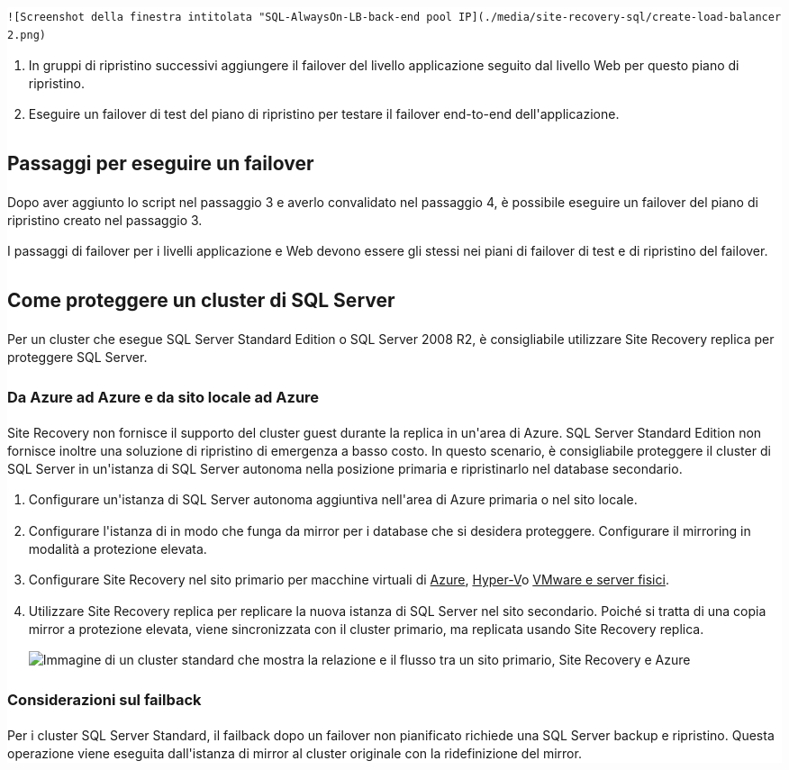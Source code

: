     ![Screenshot della finestra intitolata "SQL-AlwaysOn-LB-back-end pool IP](./media/site-recovery-sql/create-load-balancer2.png)

1. In gruppi di ripristino successivi aggiungere il failover del livello applicazione seguito dal livello Web per questo piano di ripristino.

1. Eseguire un failover di test del piano di ripristino per testare il failover end-to-end dell'applicazione.

## <a name="steps-to-do-a-failover"></a>Passaggi per eseguire un failover

Dopo aver aggiunto lo script nel passaggio 3 e averlo convalidato nel passaggio 4, è possibile eseguire un failover del piano di ripristino creato nel passaggio 3.

I passaggi di failover per i livelli applicazione e Web devono essere gli stessi nei piani di failover di test e di ripristino del failover.

## <a name="how-to-help-protect-a-sql-server-cluster"></a>Come proteggere un cluster di SQL Server

Per un cluster che esegue SQL Server Standard Edition o SQL Server 2008 R2, è consigliabile utilizzare Site Recovery replica per proteggere SQL Server.

### <a name="azure-to-azure-and-on-premises-to-azure"></a>Da Azure ad Azure e da sito locale ad Azure

Site Recovery non fornisce il supporto del cluster guest durante la replica in un'area di Azure. SQL Server Standard Edition non fornisce inoltre una soluzione di ripristino di emergenza a basso costo. In questo scenario, è consigliabile proteggere il cluster di SQL Server in un'istanza di SQL Server autonoma nella posizione primaria e ripristinarlo nel database secondario.

1. Configurare un'istanza di SQL Server autonoma aggiuntiva nell'area di Azure primaria o nel sito locale.

1. Configurare l'istanza di in modo che funga da mirror per i database che si desidera proteggere. Configurare il mirroring in modalità a protezione elevata.

1. Configurare Site Recovery nel sito primario per macchine virtuali di [Azure](azure-to-azure-tutorial-enable-replication.md), [Hyper-V](site-recovery-hyper-v-site-to-azure.md)o [VMware e server fisici](site-recovery-vmware-to-azure-classic.md).

1. Utilizzare Site Recovery replica per replicare la nuova istanza di SQL Server nel sito secondario. Poiché si tratta di una copia mirror a protezione elevata, viene sincronizzata con il cluster primario, ma replicata usando Site Recovery replica.

   ![Immagine di un cluster standard che mostra la relazione e il flusso tra un sito primario, Site Recovery e Azure](./media/site-recovery-sql/standalone-cluster-local.png)

### <a name="failback-considerations"></a>Considerazioni sul failback

Per i cluster SQL Server Standard, il failback dopo un failover non pianificato richiede una SQL Server backup e ripristino. Questa operazione viene eseguita dall'istanza di mirror al cluster originale con la ridefinizione del mirror.
